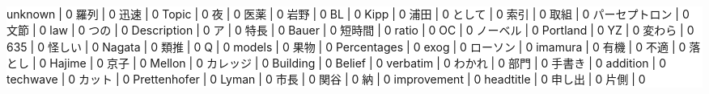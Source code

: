 unknown | 0
羅列 | 0
迅速 | 0
Topic | 0
夜 | 0
医薬 | 0
岩野 | 0
BL | 0
Kipp | 0
浦田 | 0
として | 0
索引 | 0
取組 | 0
パーセプトロン | 0
文節 | 0
law | 0
つの | 0
Description | 0
ア | 0
特長 | 0
Bauer | 0
短時間 | 0
ratio | 0
OC | 0
ノーベル | 0
Portland | 0
YZ | 0
変わら | 0
635 | 0
怪しい | 0
Nagata | 0
類推 | 0
Q | 0
models | 0
果物 | 0
Percentages | 0
exog | 0
ローソン | 0
imamura | 0
有機 | 0
不適 | 0
落とし | 0
Hajime | 0
京子 | 0
Mellon | 0
カレッジ | 0
Building | 0
Belief | 0
verbatim | 0
わかれ | 0
部門 | 0
手書き | 0
addition | 0
techwave | 0
カット | 0
Prettenhofer | 0
Lyman | 0
市長 | 0
関谷 | 0
納 | 0
improvement | 0
headtitle | 0
申し出 | 0
片側 | 0